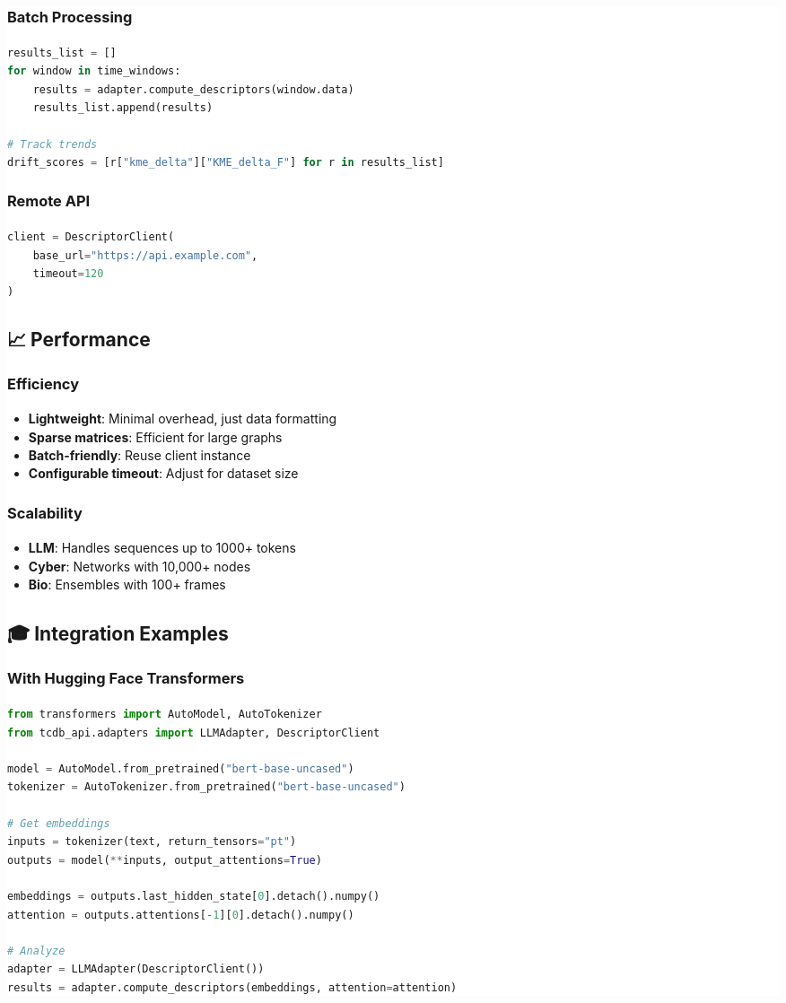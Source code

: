 ### Batch Processing
```python
results_list = []
for window in time_windows:
    results = adapter.compute_descriptors(window.data)
    results_list.append(results)

# Track trends
drift_scores = [r["kme_delta"]["KME_delta_F"] for r in results_list]
```

### Remote API
```python
client = DescriptorClient(
    base_url="https://api.example.com",
    timeout=120
)
```

## 📈 Performance

### Efficiency
- **Lightweight**: Minimal overhead, just data formatting
- **Sparse matrices**: Efficient for large graphs
- **Batch-friendly**: Reuse client instance
- **Configurable timeout**: Adjust for dataset size

### Scalability
- **LLM**: Handles sequences up to 1000+ tokens
- **Cyber**: Networks with 10,000+ nodes
- **Bio**: Ensembles with 100+ frames

## 🎓 Integration Examples

### With Hugging Face Transformers
```python
from transformers import AutoModel, AutoTokenizer
from tcdb_api.adapters import LLMAdapter, DescriptorClient

model = AutoModel.from_pretrained("bert-base-uncased")
tokenizer = AutoTokenizer.from_pretrained("bert-base-uncased")

# Get embeddings
inputs = tokenizer(text, return_tensors="pt")
outputs = model(**inputs, output_attentions=True)

embeddings = outputs.last_hidden_state[0].detach().numpy()
attention = outputs.attentions[-1][0].detach().numpy()

# Analyze
adapter = LLMAdapter(DescriptorClient())
results = adapter.compute_descriptors(embeddings, attention=attention)
```
